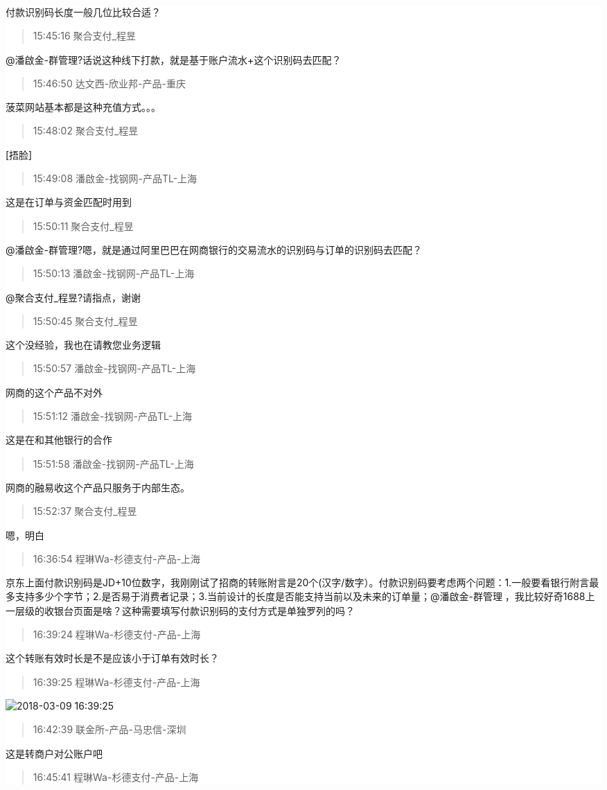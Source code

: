 付款识别码长度一般几位比较合适？  
   
> 15:45:16  聚合支付_程昱  
   
@潘啟金-群管理?话说这种线下打款，就是基于账户流水+这个识别码去匹配？  
   
> 15:46:50  达文西-欣业邦-产品-重庆  
   
菠菜网站基本都是这种充值方式。。。  
   
> 15:48:02  聚合支付_程昱  
   
[捂脸]  
   
> 15:49:08  潘啟金-找钢网-产品TL-上海  
   
这是在订单与资金匹配时用到  
   
> 15:50:11  聚合支付_程昱  
   
@潘啟金-群管理?嗯，就是通过阿里巴巴在网商银行的交易流水的识别码与订单的识别码去匹配？  
   
> 15:50:13  潘啟金-找钢网-产品TL-上海  
   
@聚合支付_程昱?请指点，谢谢  
   
> 15:50:45  聚合支付_程昱  
   
这个没经验，我也在请教您业务逻辑  
   
> 15:50:57  潘啟金-找钢网-产品TL-上海  
   
网商的这个产品不对外  
   
> 15:51:12  潘啟金-找钢网-产品TL-上海  
   
这是在和其他银行的合作  
   
> 15:51:58  潘啟金-找钢网-产品TL-上海  
   
网商的融易收这个产品只服务于内部生态。  
   
> 15:52:37  聚合支付_程昱  
   
嗯，明白  
   
> 16:36:54  程琳Wa-杉德支付-产品-上海  
   
京东上面付款识别码是JD+10位数字，我刚刚试了招商的转账附言是20个(汉字/数字）。付款识别码要考虑两个问题：1.一般要看银行附言最多支持多少个字节；2.是否易于消费者记录；3.当前设计的长度是否能支持当前以及未来的订单量；@潘啟金-群管理 ，我比较好奇1688上一层级的收银台页面是啥？这种需要填写付款识别码的支付方式是单独罗列的吗？  
   
> 16:39:24  程琳Wa-杉德支付-产品-上海  
   
这个转账有效时长是不是应该小于订单有效时长？  
   
> 16:39:25  程琳Wa-杉德支付-产品-上海  
   
![2018-03-09 16:39:25](http://static.cocolian.cn/img/201803/20180309_163925.png) 
   
> 16:42:39  联金所-产品-马忠信-深圳  
   
这是转商户对公账户吧  
   
> 16:45:41  程琳Wa-杉德支付-产品-上海  
   